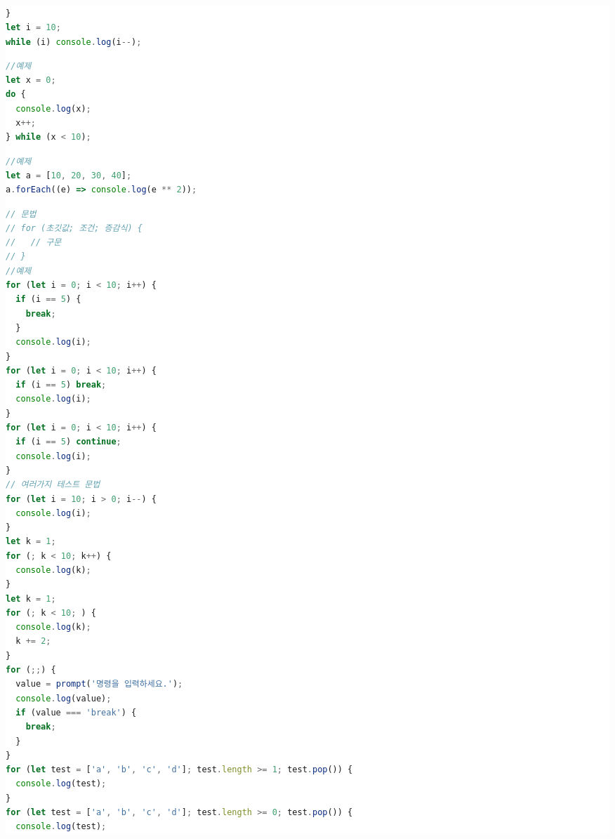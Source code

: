 ```js
}
let i = 10;
while (i) console.log(i--);
```

```js
//예제
let x = 0;
do {
  console.log(x);
  x++;
} while (x < 10);
```

```js
//예제
let a = [10, 20, 30, 40];
a.forEach((e) => console.log(e ** 2));
```

```js
// 문법
// for (초깃값; 조건; 증감식) {
//   // 구문
// }
//예제
for (let i = 0; i < 10; i++) {
  if (i == 5) {
    break;
  }
  console.log(i);
}
for (let i = 0; i < 10; i++) {
  if (i == 5) break;
  console.log(i);
}
for (let i = 0; i < 10; i++) {
  if (i == 5) continue;
  console.log(i);
}
// 여러가지 테스트 문법
for (let i = 10; i > 0; i--) {
  console.log(i);
}
let k = 1;
for (; k < 10; k++) {
  console.log(k);
}
let k = 1;
for (; k < 10; ) {
  console.log(k);
  k += 2;
}
for (;;) {
  value = prompt('명령을 입력하세요.');
  console.log(value);
  if (value === 'break') {
    break;
  }
}
for (let test = ['a', 'b', 'c', 'd']; test.length >= 1; test.pop()) {
  console.log(test);
}
for (let test = ['a', 'b', 'c', 'd']; test.length >= 0; test.pop()) {
  console.log(test);
```